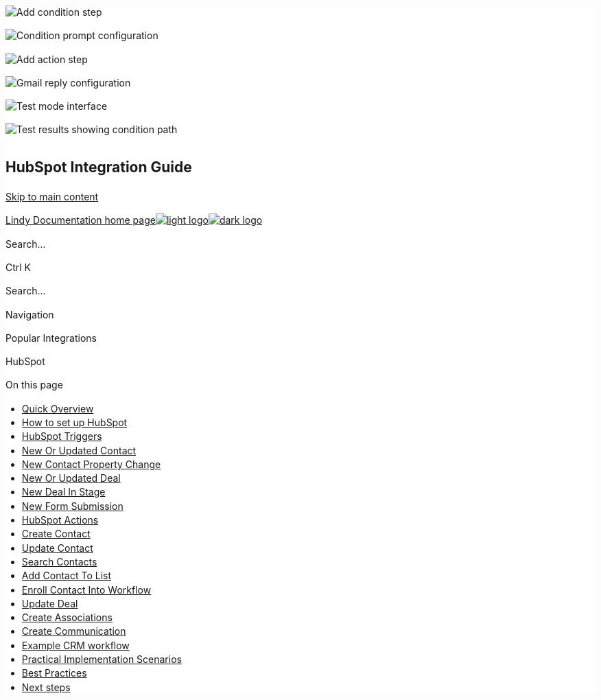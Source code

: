 ![Add condition step](https://mintlify.s3.us-west-1.amazonaws.com/lindyai/lindy-brand-assets/add-condition.png)

![Condition prompt configuration](https://mintlify.s3.us-west-1.amazonaws.com/lindyai/lindy-brand-assets/configure-condition.png)

![Add action step](https://mintlify.s3.us-west-1.amazonaws.com/lindyai/lindy-brand-assets/perform-action.png)

![Gmail reply configuration](https://mintlify.s3.us-west-1.amazonaws.com/lindyai/lindy-brand-assets/email-prompt.png)

![Test mode interface](https://mintlify.s3.us-west-1.amazonaws.com/lindyai/lindy-brand-assets/test-gmail.png)

![Test results showing condition path](https://mintlify.s3.us-west-1.amazonaws.com/lindyai/lindy-brand-assets/test-gmail-result.png)

## HubSpot Integration Guide
[Skip to main content](https://docs.lindy.ai/skills/popular-integrations/hubspot#content-area)

[Lindy Documentation home page![light logo](https://mintlify.s3.us-west-1.amazonaws.com/lindyai/logo/light.svg)![dark logo](https://mintlify.s3.us-west-1.amazonaws.com/lindyai/logo/dark.svg)](https://docs.lindy.ai/)

Search...

Ctrl K

Search...

Navigation

Popular Integrations

HubSpot

On this page

- [Quick Overview](https://docs.lindy.ai/skills/popular-integrations/hubspot#quick-overview)
- [How to set up HubSpot](https://docs.lindy.ai/skills/popular-integrations/hubspot#how-to-set-up-hubspot)
- [HubSpot Triggers](https://docs.lindy.ai/skills/popular-integrations/hubspot#hubspot-triggers)
- [New Or Updated Contact](https://docs.lindy.ai/skills/popular-integrations/hubspot#new-or-updated-contact)
- [New Contact Property Change](https://docs.lindy.ai/skills/popular-integrations/hubspot#new-contact-property-change)
- [New Or Updated Deal](https://docs.lindy.ai/skills/popular-integrations/hubspot#new-or-updated-deal)
- [New Deal In Stage](https://docs.lindy.ai/skills/popular-integrations/hubspot#new-deal-in-stage)
- [New Form Submission](https://docs.lindy.ai/skills/popular-integrations/hubspot#new-form-submission)
- [HubSpot Actions](https://docs.lindy.ai/skills/popular-integrations/hubspot#hubspot-actions)
- [Create Contact](https://docs.lindy.ai/skills/popular-integrations/hubspot#create-contact)
- [Update Contact](https://docs.lindy.ai/skills/popular-integrations/hubspot#update-contact)
- [Search Contacts](https://docs.lindy.ai/skills/popular-integrations/hubspot#search-contacts)
- [Add Contact To List](https://docs.lindy.ai/skills/popular-integrations/hubspot#add-contact-to-list)
- [Enroll Contact Into Workflow](https://docs.lindy.ai/skills/popular-integrations/hubspot#enroll-contact-into-workflow)
- [Update Deal](https://docs.lindy.ai/skills/popular-integrations/hubspot#update-deal)
- [Create Associations](https://docs.lindy.ai/skills/popular-integrations/hubspot#create-associations)
- [Create Communication](https://docs.lindy.ai/skills/popular-integrations/hubspot#create-communication)
- [Example CRM workflow](https://docs.lindy.ai/skills/popular-integrations/hubspot#example-crm-workflow)
- [Practical Implementation Scenarios](https://docs.lindy.ai/skills/popular-integrations/hubspot#practical-implementation-scenarios)
- [Best Practices](https://docs.lindy.ai/skills/popular-integrations/hubspot#best-practices)
- [Next steps](https://docs.lindy.ai/skills/popular-integrations/hubspot#next-steps)
